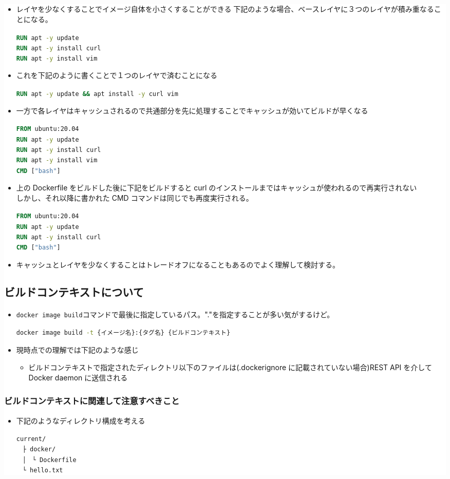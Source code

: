 - レイヤを少なくすることでイメージ自体を小さくすることができる
  下記のような場合、ベースレイヤに３つのレイヤが積み重なることになる。

  ```dockerfile
  RUN apt -y update
  RUN apt -y install curl
  RUN apt -y install vim
  ```

- これを下記のように書くことで１つのレイヤで済むことになる

  ```dockerfile
  RUN apt -y update && apt install -y curl vim
  ```

- 一方で各レイヤはキャッシュされるので共通部分を先に処理することでキャッシュが効いてビルドが早くなる

  ```dockerfile
  FROM ubuntu:20.04
  RUN apt -y update
  RUN apt -y install curl
  RUN apt -y install vim
  CMD ["bash"]
  ```

- 上の Dockerfile をビルドした後に下記をビルドすると curl のインストールまではキャッシュが使われるので再実行されない  
  しかし、それ以降に書かれた CMD コマンドは同じでも再度実行される。

  ```dockerfile
  FROM ubuntu:20.04
  RUN apt -y update
  RUN apt -y install curl
  CMD ["bash"]
  ```

- キャッシュとレイヤを少なくすることはトレードオフになることもあるのでよく理解して検討する。

## ビルドコンテキストについて

- `docker image build`コマンドで最後に指定しているパス。"."を指定することが多い気がするけど。

  ```bash
  docker image build -t {イメージ名}:{タグ名} {ビルドコンテキスト}
  ```

- 現時点での理解では下記のような感じ

  - ビルドコンテキストで指定されたディレクトリ以下のファイルは(.dockerignore に記載されていない場合)REST API を介して Docker daemon に送信される

### ビルドコンテキストに関連して注意すべきこと

- 下記のようなディレクトリ構成を考える

  ```bash
  current/
  　├ docker/
  　│　└ Dockerfile
  　└ hello.txt
  ```
